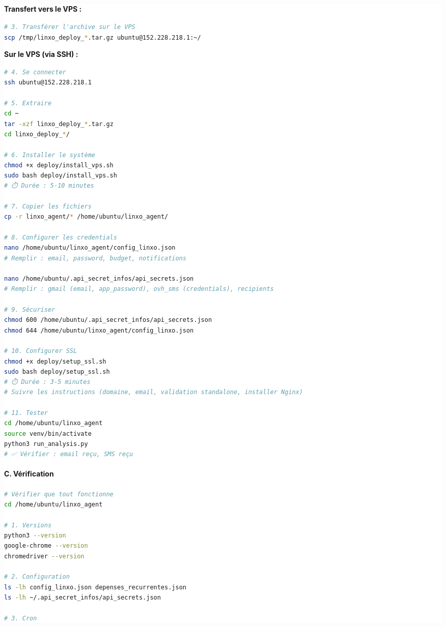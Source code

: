 **Transfert vers le VPS :**

```bash
# 3. Transférer l'archive sur le VPS
scp /tmp/linxo_deploy_*.tar.gz ubuntu@152.228.218.1:~/
```

**Sur le VPS (via SSH) :**

```bash
# 4. Se connecter
ssh ubuntu@152.228.218.1

# 5. Extraire
cd ~
tar -xzf linxo_deploy_*.tar.gz
cd linxo_deploy_*/

# 6. Installer le système
chmod +x deploy/install_vps.sh
sudo bash deploy/install_vps.sh
# ⏱️ Durée : 5-10 minutes

# 7. Copier les fichiers
cp -r linxo_agent/* /home/ubuntu/linxo_agent/

# 8. Configurer les credentials
nano /home/ubuntu/linxo_agent/config_linxo.json
# Remplir : email, password, budget, notifications

nano /home/ubuntu/.api_secret_infos/api_secrets.json
# Remplir : gmail (email, app_password), ovh_sms (credentials), recipients

# 9. Sécuriser
chmod 600 /home/ubuntu/.api_secret_infos/api_secrets.json
chmod 644 /home/ubuntu/linxo_agent/config_linxo.json

# 10. Configurer SSL
chmod +x deploy/setup_ssl.sh
sudo bash deploy/setup_ssl.sh
# ⏱️ Durée : 3-5 minutes
# Suivre les instructions (domaine, email, validation standalone, installer Nginx)

# 11. Tester
cd /home/ubuntu/linxo_agent
source venv/bin/activate
python3 run_analysis.py
# ✅ Vérifier : email reçu, SMS reçu
```

#### C. Vérification

```bash
# Vérifier que tout fonctionne
cd /home/ubuntu/linxo_agent

# 1. Versions
python3 --version
google-chrome --version
chromedriver --version

# 2. Configuration
ls -lh config_linxo.json depenses_recurrentes.json
ls -lh ~/.api_secret_infos/api_secrets.json

# 3. Cron
```